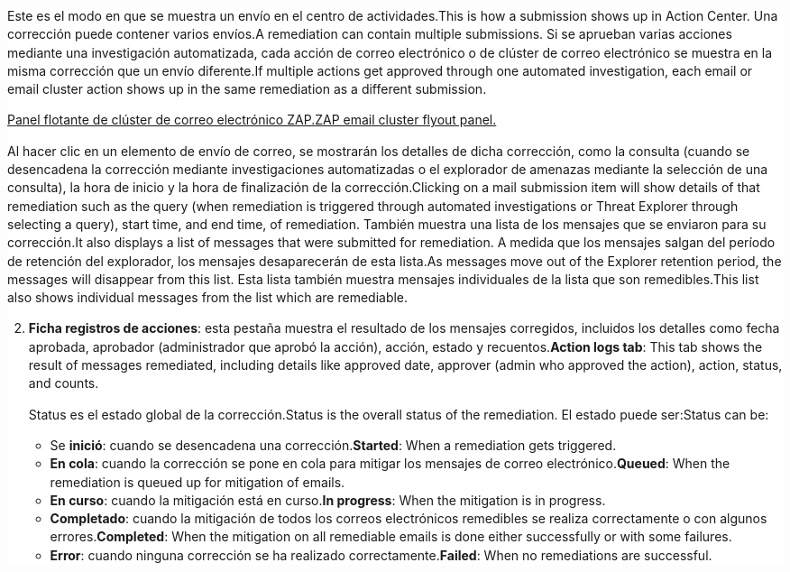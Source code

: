    <span data-ttu-id="9d9b6-203">Este es el modo en que se muestra un envío en el centro de actividades.</span><span class="sxs-lookup"><span data-stu-id="9d9b6-203">This is how a submission shows up in Action Center.</span></span> <span data-ttu-id="9d9b6-204">Una corrección puede contener varios envíos.</span><span class="sxs-lookup"><span data-stu-id="9d9b6-204">A remediation can contain multiple submissions.</span></span> <span data-ttu-id="9d9b6-205">Si se aprueban varias acciones mediante una investigación automatizada, cada acción de correo electrónico o de clúster de correo electrónico se muestra en la misma corrección que un envío diferente.</span><span class="sxs-lookup"><span data-stu-id="9d9b6-205">If multiple actions get approved through one automated investigation, each email or email cluster action shows up in the same remediation as a different submission.</span></span>

   [<span data-ttu-id="9d9b6-206">Panel flotante de clúster de correo electrónico ZAP.</span><span class="sxs-lookup"><span data-stu-id="9d9b6-206">ZAP email cluster flyout panel.</span></span>](../../media/tp-RemediationArticle6.png)

   <span data-ttu-id="9d9b6-207">Al hacer clic en un elemento de envío de correo, se mostrarán los detalles de dicha corrección, como la consulta (cuando se desencadena la corrección mediante investigaciones automatizadas o el explorador de amenazas mediante la selección de una consulta), la hora de inicio y la hora de finalización de la corrección.</span><span class="sxs-lookup"><span data-stu-id="9d9b6-207">Clicking on a mail submission item will show details of that remediation such as the query (when remediation is triggered through automated investigations or Threat Explorer through selecting a query), start time, and end time, of remediation.</span></span> <span data-ttu-id="9d9b6-208">También muestra una lista de los mensajes que se enviaron para su corrección.</span><span class="sxs-lookup"><span data-stu-id="9d9b6-208">It also displays a list of messages that were submitted for remediation.</span></span> <span data-ttu-id="9d9b6-209">A medida que los mensajes salgan del período de retención del explorador, los mensajes desaparecerán de esta lista.</span><span class="sxs-lookup"><span data-stu-id="9d9b6-209">As messages move out of the Explorer retention period, the messages will disappear from this list.</span></span> <span data-ttu-id="9d9b6-210">Esta lista también muestra mensajes individuales de la lista que son remedibles.</span><span class="sxs-lookup"><span data-stu-id="9d9b6-210">This list also shows individual messages from the list which are remediable.</span></span>

2. <span data-ttu-id="9d9b6-211">**Ficha registros de acciones**: esta pestaña muestra el resultado de los mensajes corregidos, incluidos los detalles como fecha aprobada, aprobador (administrador que aprobó la acción), acción, estado y recuentos.</span><span class="sxs-lookup"><span data-stu-id="9d9b6-211">**Action logs tab**: This tab shows the result of messages remediated, including details like approved date, approver (admin who approved the action), action, status, and counts.</span></span>

   <span data-ttu-id="9d9b6-212">Status es el estado global de la corrección.</span><span class="sxs-lookup"><span data-stu-id="9d9b6-212">Status is the overall status of the remediation.</span></span> <span data-ttu-id="9d9b6-213">El estado puede ser:</span><span class="sxs-lookup"><span data-stu-id="9d9b6-213">Status can be:</span></span>

     - <span data-ttu-id="9d9b6-214">Se **inició**: cuando se desencadena una corrección.</span><span class="sxs-lookup"><span data-stu-id="9d9b6-214">**Started**: When a remediation gets triggered.</span></span>
     - <span data-ttu-id="9d9b6-215">**En cola**: cuando la corrección se pone en cola para mitigar los mensajes de correo electrónico.</span><span class="sxs-lookup"><span data-stu-id="9d9b6-215">**Queued**: When the remediation is queued up for mitigation of emails.</span></span>
     - <span data-ttu-id="9d9b6-216">**En curso**: cuando la mitigación está en curso.</span><span class="sxs-lookup"><span data-stu-id="9d9b6-216">**In progress**: When the mitigation is in progress.</span></span>
     - <span data-ttu-id="9d9b6-217">**Completado**: cuando la mitigación de todos los correos electrónicos remedibles se realiza correctamente o con algunos errores.</span><span class="sxs-lookup"><span data-stu-id="9d9b6-217">**Completed**: When the mitigation on all remediable emails is done either successfully or with some failures.</span></span>
     - <span data-ttu-id="9d9b6-218">**Error**: cuando ninguna corrección se ha realizado correctamente.</span><span class="sxs-lookup"><span data-stu-id="9d9b6-218">**Failed**: When no remediations are successful.</span></span>
